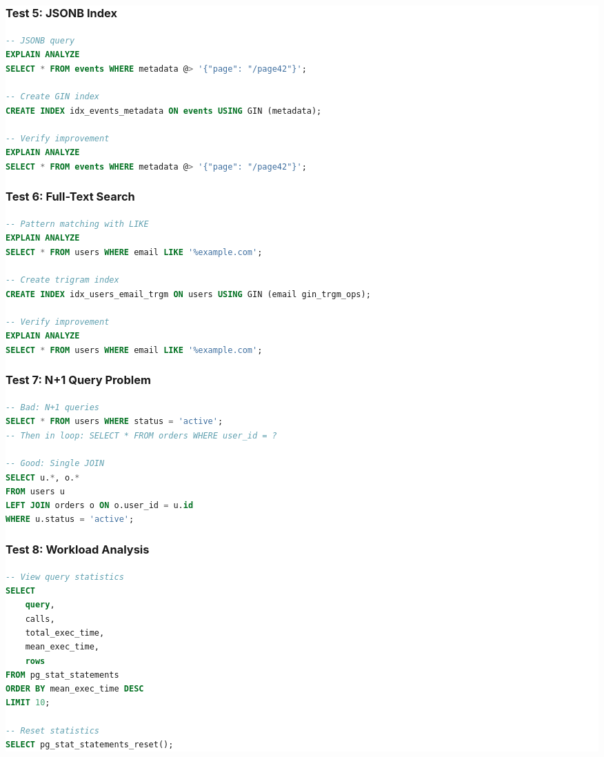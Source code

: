 ### Test 5: JSONB Index

```sql
-- JSONB query
EXPLAIN ANALYZE
SELECT * FROM events WHERE metadata @> '{"page": "/page42"}';

-- Create GIN index
CREATE INDEX idx_events_metadata ON events USING GIN (metadata);

-- Verify improvement
EXPLAIN ANALYZE
SELECT * FROM events WHERE metadata @> '{"page": "/page42"}';
```

### Test 6: Full-Text Search

```sql
-- Pattern matching with LIKE
EXPLAIN ANALYZE
SELECT * FROM users WHERE email LIKE '%example.com';

-- Create trigram index
CREATE INDEX idx_users_email_trgm ON users USING GIN (email gin_trgm_ops);

-- Verify improvement
EXPLAIN ANALYZE
SELECT * FROM users WHERE email LIKE '%example.com';
```

### Test 7: N+1 Query Problem

```sql
-- Bad: N+1 queries
SELECT * FROM users WHERE status = 'active';
-- Then in loop: SELECT * FROM orders WHERE user_id = ?

-- Good: Single JOIN
SELECT u.*, o.*
FROM users u
LEFT JOIN orders o ON o.user_id = u.id
WHERE u.status = 'active';
```

### Test 8: Workload Analysis

```sql
-- View query statistics
SELECT
    query,
    calls,
    total_exec_time,
    mean_exec_time,
    rows
FROM pg_stat_statements
ORDER BY mean_exec_time DESC
LIMIT 10;

-- Reset statistics
SELECT pg_stat_statements_reset();
```
